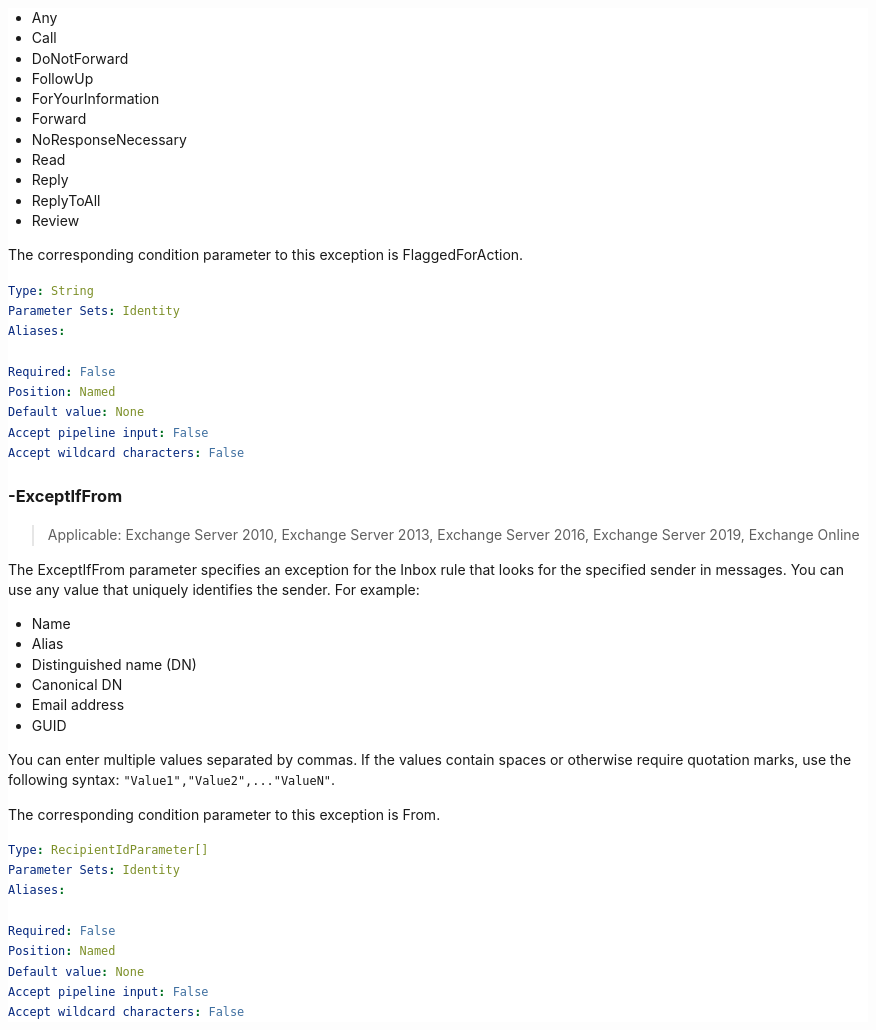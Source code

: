 - Any
- Call
- DoNotForward
- FollowUp
- ForYourInformation
- Forward
- NoResponseNecessary
- Read
- Reply
- ReplyToAll
- Review

The corresponding condition parameter to this exception is FlaggedForAction.

```yaml
Type: String
Parameter Sets: Identity
Aliases:

Required: False
Position: Named
Default value: None
Accept pipeline input: False
Accept wildcard characters: False
```

### -ExceptIfFrom

> Applicable: Exchange Server 2010, Exchange Server 2013, Exchange Server 2016, Exchange Server 2019, Exchange Online

The ExceptIfFrom parameter specifies an exception for the Inbox rule that looks for the specified sender in messages. You can use any value that uniquely identifies the sender. For example:

- Name
- Alias
- Distinguished name (DN)
- Canonical DN
- Email address
- GUID

You can enter multiple values separated by commas. If the values contain spaces or otherwise require quotation marks, use the following syntax: `"Value1","Value2",..."ValueN"`.

The corresponding condition parameter to this exception is From.

```yaml
Type: RecipientIdParameter[]
Parameter Sets: Identity
Aliases:

Required: False
Position: Named
Default value: None
Accept pipeline input: False
Accept wildcard characters: False
```
